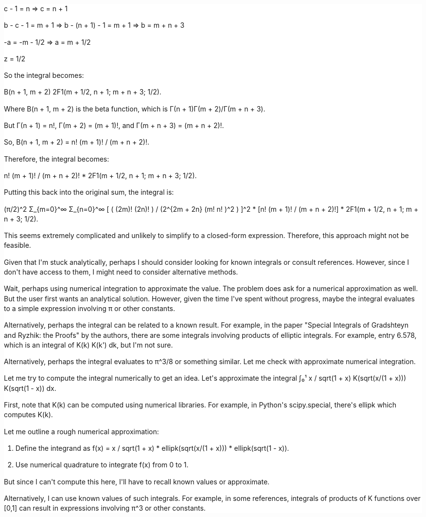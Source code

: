 c - 1 = n => c = n + 1

b - c - 1 = m + 1 => b - (n + 1) - 1 = m + 1 => b = m + n + 3

-a = -m - 1/2 => a = m + 1/2

z = 1/2

So the integral becomes:

B(n + 1, m + 2) 2F1(m + 1/2, n + 1; m + n + 3; 1/2).

Where B(n + 1, m + 2) is the beta function, which is Γ(n + 1)Γ(m + 2)/Γ(m + n + 3).

But Γ(n + 1) = n!, Γ(m + 2) = (m + 1)!, and Γ(m + n + 3) = (m + n + 2)!.

So, B(n + 1, m + 2) = n! (m + 1)! / (m + n + 2)!.

Therefore, the integral becomes:

n! (m + 1)! / (m + n + 2)! * 2F1(m + 1/2, n + 1; m + n + 3; 1/2).

Putting this back into the original sum, the integral is:

(π/2)^2 Σ_{m=0}^∞ Σ_{n=0}^∞ [ ( (2m)! (2n)! ) / (2^{2m + 2n} (m! n! )^2 ) ]^2 * [n! (m + 1)! / (m + n + 2)!] * 2F1(m + 1/2, n + 1; m + n + 3; 1/2).

This seems extremely complicated and unlikely to simplify to a closed-form expression. Therefore, this approach might not be feasible.

Given that I'm stuck analytically, perhaps I should consider looking for known integrals or consult references. However, since I don't have access to them, I might need to consider alternative methods.

Wait, perhaps using numerical integration to approximate the value. The problem does ask for a numerical approximation as well. But the user first wants an analytical solution. However, given the time I've spent without progress, maybe the integral evaluates to a simple expression involving π or other constants.

Alternatively, perhaps the integral can be related to a known result. For example, in the paper "Special Integrals of Gradshteyn and Ryzhik: the Proofs" by the authors, there are some integrals involving products of elliptic integrals. For example, entry 6.578, which is an integral of K(k) K(k') dk, but I'm not sure.

Alternatively, perhaps the integral evaluates to π^3/8 or something similar. Let me check with approximate numerical integration.

Let me try to compute the integral numerically to get an idea. Let's approximate the integral ∫₀¹ x / sqrt(1 + x) K(sqrt(x/(1 + x))) K(sqrt(1 - x)) dx.

First, note that K(k) can be computed using numerical libraries. For example, in Python's scipy.special, there's ellipk which computes K(k).

Let me outline a rough numerical approximation:

1. Define the integrand as f(x) = x / sqrt(1 + x) * ellipk(sqrt(x/(1 + x))) * ellipk(sqrt(1 - x)).

2. Use numerical quadrature to integrate f(x) from 0 to 1.

But since I can't compute this here, I'll have to recall known values or approximate.

Alternatively, I can use known values of such integrals. For example, in some references, integrals of products of K functions over [0,1] can result in expressions involving π^3 or other constants.
